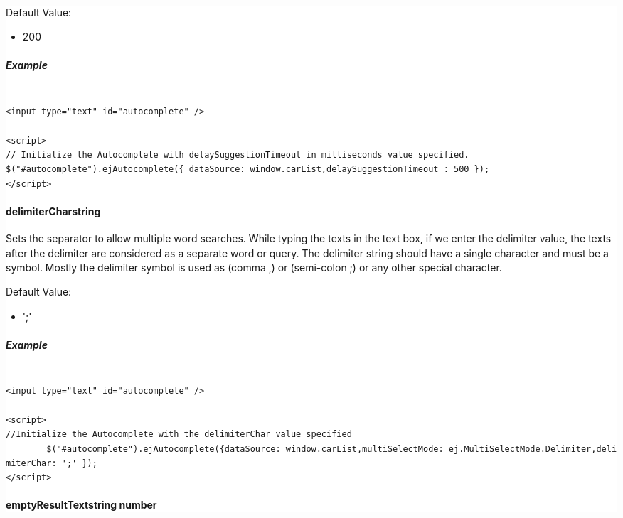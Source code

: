 Default Value:



* 200




##### Example

<pre class="prettyprint">
<code> 
&lt;input type="text" id="autocomplete" /&gt; 
 
&lt;script&gt;
// Initialize the Autocomplete with delaySuggestionTimeout in milliseconds value specified.
$("#autocomplete").ejAutocomplete({ dataSource: window.carList,delaySuggestionTimeout : 500 });
&lt;/script&gt;</code>
</pre>



#### delimiterChar<span class="type-signature type string">string</span>




Sets the separator to allow multiple word searches. While typing the texts in the text box, if we enter the delimiter value, the texts after the delimiter are considered as a separate word or query. The delimiter string should have a single character and must be a symbol. Mostly the delimiter symbol is used as (comma ,) or (semi-colon ;) or any other special character.


Default Value:



* ';'




##### Example

<pre class="prettyprint">
<code> 
&lt;input type="text" id="autocomplete" /&gt; 
 
&lt;script&gt;
//Initialize the Autocomplete with the delimiterChar value specified
        $("#autocomplete").ejAutocomplete({dataSource: window.carList,multiSelectMode: ej.MultiSelectMode.Delimiter,delimiterChar: ';' });
&lt;/script&gt;</code>
</pre>



#### emptyResultText<span class="type-signature type string">string</span> <span class="type-signature type number">number</span>

